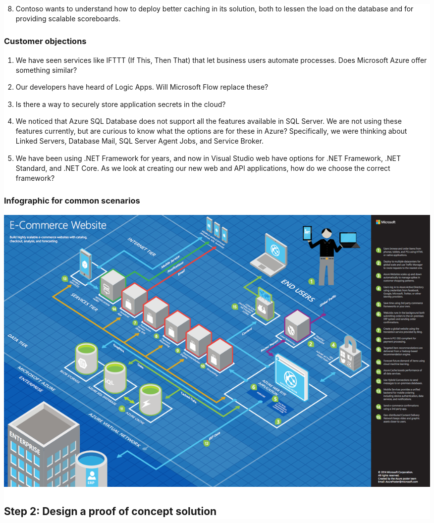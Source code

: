 8. Contoso wants to understand how to deploy better caching in its solution, both to lessen the load on the database and for providing scalable scoreboards.

### Customer objections

1. We have seen services like IFTTT (If This, Then That) that let business users automate processes. Does Microsoft Azure offer something similar?

2. Our developers have heard of Logic Apps. Will Microsoft Flow replace these?

3. Is there a way to securely store application secrets in the cloud?

4. We noticed that Azure SQL Database does not support all the features available in SQL Server. We are not using these features currently, but are curious to know what the options are for these in Azure? Specifically, we were thinking about Linked Servers, Database Mail, SQL Server Agent Jobs, and Service Broker.

5. We have been using .NET Framework for years, and now in Visual Studio web have options for .NET Framework, .NET Standard, and .NET Core. As we look at creating our new web and API applications, how do we choose the correct framework?

### Infographic for common scenarios

![The Common scenario for an E-Commerce Website diagram has an Enterprise and an End User connected via an internet tier, a services tier, and a data tier.](media/image3.png "Common scenario for an E-Commerce Website diagram")

## Step 2: Design a proof of concept solution
